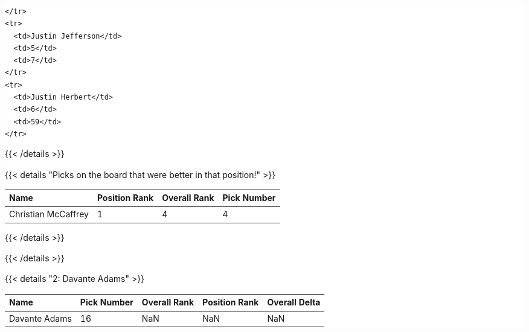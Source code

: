     </tr>
    <tr>
      <td>Justin Jefferson</td>
      <td>5</td>
      <td>7</td>
    </tr>
    <tr>
      <td>Justin Herbert</td>
      <td>6</td>
      <td>59</td>
    </tr>
  </tbody>
</table>

{{< /details >}}

{{< details "Picks on the board that were better in that position!" >}}

<table  class="dataframe">
  <thead>
    <tr style="text-align: left;">
      <th>Name</th>
      <th>Position Rank</th>
      <th>Overall Rank</th>
      <th>Pick Number</th>
    </tr>
  </thead>
  <tbody>
    <tr>
      <td>Christian McCaffrey</td>
      <td>1</td>
      <td>4</td>
      <td>4</td>
    </tr>
  </tbody>
</table>

{{< /details >}}

{{< /details >}}

{{< details "2: Davante Adams" >}}

<table  class="dataframe">
  <thead>
    <tr style="text-align: left;">
      <th>Name</th>
      <th>Pick Number</th>
      <th>Overall Rank</th>
      <th>Position Rank</th>
      <th>Overall Delta</th>
    </tr>
  </thead>
  <tbody>
    <tr>
      <td>Davante Adams</td>
      <td>16</td>
      <td>NaN</td>
      <td>NaN</td>
      <td>NaN</td>
    </tr>
  </tbody>
</table>
